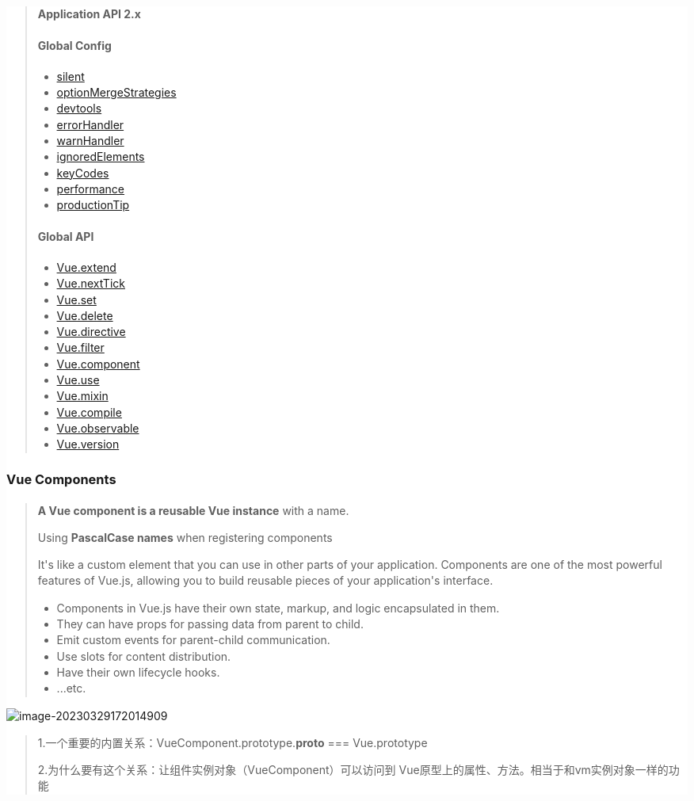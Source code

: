 > #### Application API 2.x
>
> #### Global Config
>
> - [silent](https://v2.vuejs.org/v2/api/#silent)
> - [optionMergeStrategies](https://v2.vuejs.org/v2/api/#optionMergeStrategies)
> - [devtools](https://v2.vuejs.org/v2/api/#devtools)
> - [errorHandler](https://v2.vuejs.org/v2/api/#errorHandler)
> - [warnHandler](https://v2.vuejs.org/v2/api/#warnHandler)
> - [ignoredElements](https://v2.vuejs.org/v2/api/#ignoredElements)
> - [keyCodes](https://v2.vuejs.org/v2/api/#keyCodes)
> - [performance](https://v2.vuejs.org/v2/api/#performance)
> - [productionTip](https://v2.vuejs.org/v2/api/#productionTip)
>
> #### Global API
>
> - [Vue.extend](https://v2.vuejs.org/v2/api/#Vue-extend)
> - [Vue.nextTick](https://v2.vuejs.org/v2/api/#Vue-nextTick)
> - [Vue.set](https://v2.vuejs.org/v2/api/#Vue-set)
> - [Vue.delete](https://v2.vuejs.org/v2/api/#Vue-delete)
> - [Vue.directive](https://v2.vuejs.org/v2/api/#Vue-directive)
> - [Vue.filter](https://v2.vuejs.org/v2/api/#Vue-filter)
> - [Vue.component](https://v2.vuejs.org/v2/api/#Vue-component)
> - [Vue.use](https://v2.vuejs.org/v2/api/#Vue-use)
> - [Vue.mixin](https://v2.vuejs.org/v2/api/#Vue-mixin)
> - [Vue.compile](https://v2.vuejs.org/v2/api/#Vue-compile)
> - [Vue.observable](https://v2.vuejs.org/v2/api/#Vue-observable)
> - [Vue.version](https://v2.vuejs.org/v2/api/#Vue-version)

### Vue Components

> **A Vue component is a reusable Vue instance** with a name. 
>
> Using **PascalCase names** when registering components
>
> It's like a custom element that you can use in other parts of your application. Components are one of the most powerful features of Vue.js, allowing you to build reusable pieces of your application's interface.
>
> - Components in Vue.js have their own state, markup, and logic encapsulated in them. 
> - They can have props for passing data from parent to child.
> - Emit custom events for parent-child communication.
> - Use slots for content distribution.
> - Have their own lifecycle hooks.
> - ...etc.

![image-20230329172014909](C:/Users/ZJH20/AppData/Roaming/Typora/typora-user-images/image-20230329172014909.png)

> 1.一个重要的内置关系：VueComponent.prototype.__proto__ === Vue.prototype
>
> 2.为什么要有这个关系：让组件实例对象（VueComponent）可以访问到 Vue原型上的属性、方法。相当于和vm实例对象一样的功能
